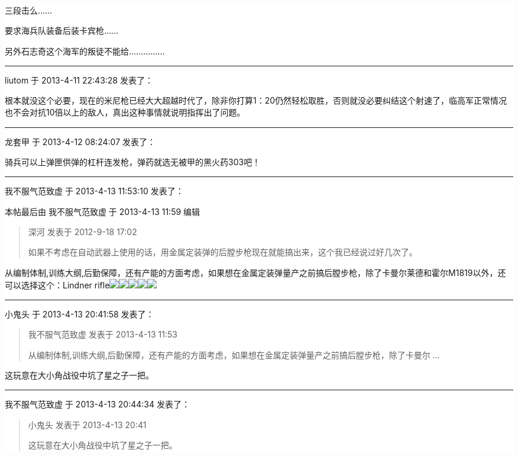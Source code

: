 

三段击么……

要求海兵队装备后装卡宾枪……

另外石志奇这个海军的叛徒不能给……………

---------

liutom 于 2013-4-11 22:43:28 发表了：

根本就没这个必要，现在的米尼枪已经大大超越时代了，除非你打算1：20仍然轻松取胜，否则就没必要纠结这个射速了，临高军正常情况也不会对抗10倍以上的敌人，真出这种事情就说明指挥出了问题。

---------

龙套甲 于 2013-4-12 08:24:07 发表了：

骑兵可以上弹匣供弹的杠杆连发枪，弹药就选无被甲的黑火药303吧！

---------

我不服气范致虚 于 2013-4-13 11:53:10 发表了：

本帖最后由 我不服气范致虚 于 2013-4-13 11:59 编辑 


> 
> 深河 发表于 2012-9-18 17:02
> 
> 如果不考虑在自动武器上使用的话，用金属定装弹的后膛步枪现在就能搞出来，这个我已经说过好几次了。



从编制体制,训练大纲,后勤保障，还有产能的方面考虑，如果想在金属定装弹量产之前搞后膛步枪，除了卡曼尔莱德和霍尔M1819以外，还可以选择这个：Lindner rifle![](http://milpas.cc/rifles/ZFiles/Single%20Shot%20Cartridge%20Rifles/US%20Lindner%20Civil%20War%20carbine/al1559a.jpg)![](http://milpas.cc/rifles/ZFiles/Single%20Shot%20Cartridge%20Rifles/US%20Lindner%20Civil%20War%20carbine/al1559c.jpg)![](http://milpas.cc/rifles/ZFiles/Single%20Shot%20Cartridge%20Rifles/US%20Lindner%20Civil%20War%20carbine/al1559i.jpg)![](http://milpas.cc/rifles/ZFiles/Single%20Shot%20Cartridge%20Rifles/US%20Lindner%20Civil%20War%20carbine/013-A7170.jpg)![](http://milpas.cc/rifles/ZFiles/Single%20Shot%20Cartridge%20Rifles/US%20Lindner%20Civil%20War%20carbine/013-A7176.jpg)

---------

小鬼头 于 2013-4-13 20:41:58 发表了：

> 我不服气范致虚 发表于 2013-4-13 11:53
> 
> 从编制体制,训练大纲,后勤保障，还有产能的方面考虑，如果想在金属定装弹量产之前搞后膛步枪，除了卡曼尔 ...



这玩意在大小角战役中坑了星之子一把。

---------

我不服气范致虚 于 2013-4-13 20:44:34 发表了：

> 小鬼头 发表于 2013-4-13 20:41
> 
> 这玩意在大小角战役中坑了星之子一把。


